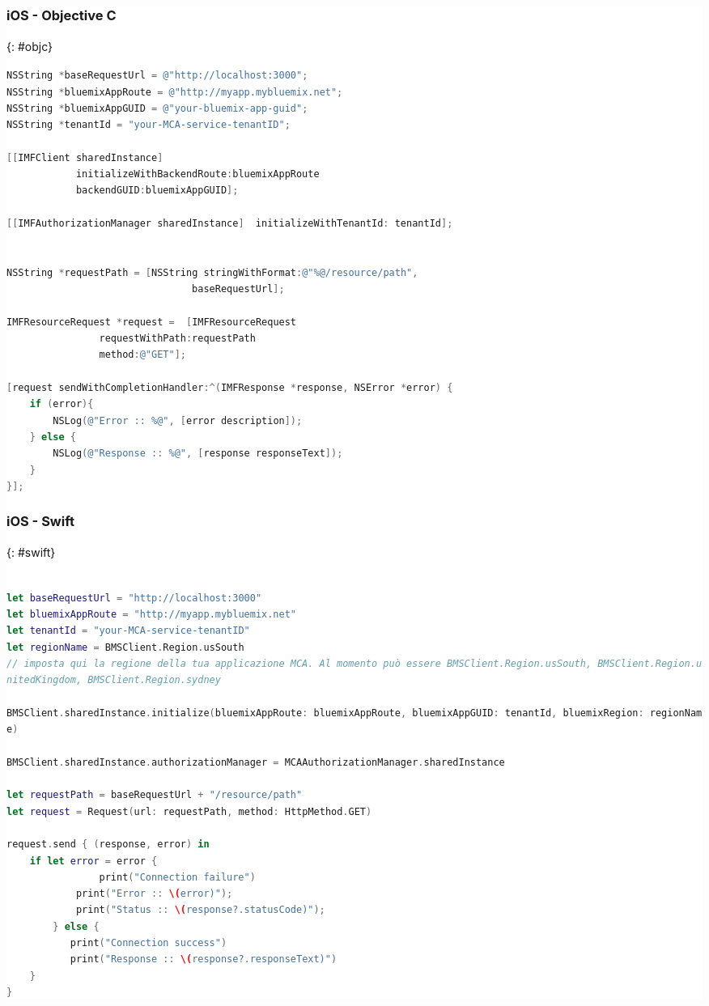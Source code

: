 

### iOS - Objective C
{: #objc}

```Objective-C
NSString *baseRequestUrl = @"http://localhost:3000";
NSString *bluemixAppRoute = @"http://myapp.mybluemix.net";
NSString *bluemixAppGUID = @"your-bluemix-app-guid";
NSString *tenantId = "your-MCA-service-tenantID";

[[IMFClient sharedInstance]
			initializeWithBackendRoute:bluemixAppRoute
			backendGUID:bluemixAppGUID];

[[IMFAuthorizationManager sharedInstance]  initializeWithTenantId: tenantId];


NSString *requestPath = [NSString stringWithFormat:@"%@/resource/path",
								baseRequestUrl];

IMFResourceRequest *request =  [IMFResourceRequest
				requestWithPath:requestPath
				method:@"GET"];

[request sendWithCompletionHandler:^(IMFResponse *response, NSError *error) {
	if (error){
		NSLog(@"Error :: %@", [error description]);
	} else {
		NSLog(@"Response :: %@", [response responseText]);
	}
}];
```


### iOS - Swift
{: #swift}

```Swift

let baseRequestUrl = "http://localhost:3000"
let bluemixAppRoute = "http://myapp.mybluemix.net"
let tenantId = "your-MCA-service-tenantID"
let regionName = BMSClient.Region.usSouth
// imposta qui la regione della tua applicazione MCA. Al momento può essere BMSClient.Region.usSouth, BMSClient.Region.unitedKingdom, BMSClient.Region.sydney

BMSClient.sharedInstance.initialize(bluemixAppRoute: bluemixAppRoute, bluemixAppGUID: tenantId, bluemixRegion: regionName)

BMSClient.sharedInstance.authorizationManager = MCAAuthorizationManager.sharedInstance

let requestPath = baseRequestUrl + "/resource/path"               
let request = Request(url: requestPath, method: HttpMethod.GET)

request.send { (response, error) in
	if let error = error {
    			print("Connection failure")
     		print("Error :: \(error)");
     		print("Status :: \(response?.statusCode)");
    	} else {
           print("Connection success")
           print("Response :: \(response?.responseText)")
    }                
}
```
